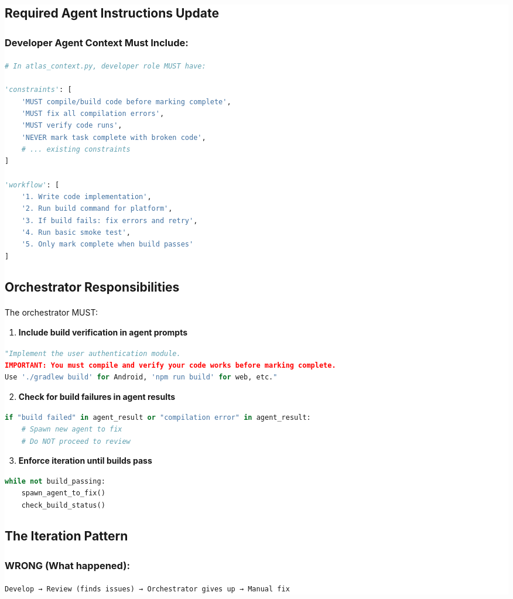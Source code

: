 ## Required Agent Instructions Update

### Developer Agent Context Must Include:

```python
# In atlas_context.py, developer role MUST have:

'constraints': [
    'MUST compile/build code before marking complete',
    'MUST fix all compilation errors',
    'MUST verify code runs',
    'NEVER mark task complete with broken code',
    # ... existing constraints
]

'workflow': [
    '1. Write code implementation',
    '2. Run build command for platform',
    '3. If build fails: fix errors and retry',
    '4. Run basic smoke test',
    '5. Only mark complete when build passes'
]
```

## Orchestrator Responsibilities

The orchestrator MUST:

1. **Include build verification in agent prompts**
```python
"Implement the user authentication module.
IMPORTANT: You must compile and verify your code works before marking complete.
Use './gradlew build' for Android, 'npm run build' for web, etc."
```

2. **Check for build failures in agent results**
```python
if "build failed" in agent_result or "compilation error" in agent_result:
    # Spawn new agent to fix
    # Do NOT proceed to review
```

3. **Enforce iteration until builds pass**
```python
while not build_passing:
    spawn_agent_to_fix()
    check_build_status()
```

## The Iteration Pattern

### WRONG (What happened):
```
Develop → Review (finds issues) → Orchestrator gives up → Manual fix
```
